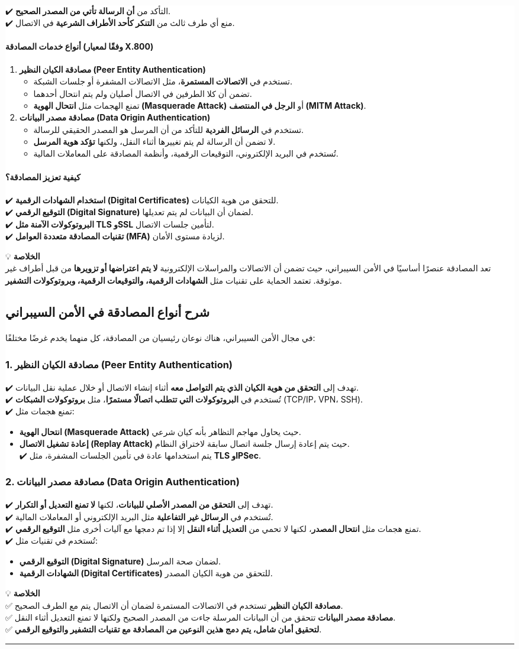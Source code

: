 ✔️ التأكد من **أن الرسالة تأتي من المصدر الصحيح**.  
✔️ منع أي طرف ثالث من **التنكر كأحد الأطراف الشرعية** في الاتصال.
#### أنواع خدمات المصادقة (وفقًا لمعيار X.800)

1. **مصادقة الكيان النظير (Peer Entity Authentication)**
    - تستخدم في **الاتصالات المستمرة**، مثل الاتصالات المشفرة أو جلسات الشبكة.
    - تضمن أن كلا الطرفين في الاتصال أصليان ولم يتم انتحال أحدهما.
    - تمنع الهجمات مثل **انتحال الهوية (Masquerade Attack)** أو **الرجل في المنتصف (MITM Attack)**.
2. **مصادقة مصدر البيانات (Data Origin Authentication)**
    - تستخدم في **الرسائل الفردية** للتأكد من أن المرسل هو المصدر الحقيقي للرسالة.
    - لا تضمن أن الرسالة لم يتم تغييرها أثناء النقل، ولكنها **تؤكد هوية المرسل**.
    - تُستخدم في البريد الإلكتروني، التوقيعات الرقمية، وأنظمة المصادقة على المعاملات المالية.
#### كيفية تعزيز المصادقة؟

✔️ **استخدام الشهادات الرقمية (Digital Certificates)** للتحقق من هوية الكيانات.  
✔️ **التوقيع الرقمي (Digital Signature)** لضمان أن البيانات لم يتم تعديلها.  
✔️ **البروتوكولات الآمنة مثل TLS وSSL** لتأمين جلسات الاتصال.  
✔️ **تقنيات المصادقة متعددة العوامل (MFA)** لزيادة مستوى الأمان.

💡 **الخلاصة**  
تعد المصادقة عنصرًا أساسيًا في الأمن السيبراني، حيث تضمن أن الاتصالات والمراسلات الإلكترونية **لا يتم اعتراضها أو تزويرها** من قبل أطراف غير موثوقة. تعتمد الحماية على تقنيات مثل **الشهادات الرقمية، والتوقيعات الرقمية، وبروتوكولات التشفير**.

## شرح أنواع المصادقة في الأمن السيبراني

في مجال الأمن السيبراني، هناك نوعان رئيسيان من المصادقة، كل منهما يخدم غرضًا مختلفًا:

### 1. مصادقة الكيان النظير (Peer Entity Authentication)

✔️ تهدف إلى **التحقق من هوية الكيان الذي يتم التواصل معه** أثناء إنشاء الاتصال أو خلال عملية نقل البيانات.  
✔️ تُستخدم في **البروتوكولات التي تتطلب اتصالًا مستمرًا**، مثل **بروتوكولات الشبكات** (TCP/IP، VPN، SSH).  
✔️ تمنع هجمات مثل:

- **انتحال الهوية (Masquerade Attack)** حيث يحاول مهاجم التظاهر بأنه كيان شرعي.
- **إعادة تشغيل الاتصال (Replay Attack)** حيث يتم إعادة إرسال جلسة اتصال سابقة لاختراق النظام.  
    ✔️ يتم استخدامها عادة في تأمين الجلسات المشفرة، مثل **TLS وIPSec**.

### 2. مصادقة مصدر البيانات (Data Origin Authentication)

✔️ تهدف إلى **التحقق من المصدر الأصلي للبيانات**، لكنها **لا تمنع التعديل أو التكرار**.  
✔️ تُستخدم في **الرسائل غير التفاعلية** مثل البريد الإلكتروني أو المعاملات المالية.  
✔️ تمنع هجمات مثل **انتحال المصدر**، لكنها لا تحمي من **التعديل أثناء النقل** إلا إذا تم دمجها مع آليات أخرى مثل **التوقيع الرقمي**.  
✔️ تُستخدم في تقنيات مثل:
- **التوقيع الرقمي (Digital Signature)** لضمان صحة المرسل.
- **الشهادات الرقمية (Digital Certificates)** للتحقق من هوية الكيان المصدر.

💡 **الخلاصة**  
✅ **مصادقة الكيان النظير** تستخدم في الاتصالات المستمرة لضمان أن الاتصال يتم مع الطرف الصحيح.  
✅ **مصادقة مصدر البيانات** تتحقق من أن البيانات المرسلة جاءت من المصدر الصحيح ولكنها لا تمنع التعديل أثناء النقل.  
✅ **لتحقيق أمان شامل، يتم دمج هذين النوعين من المصادقة مع تقنيات التشفير والتوقيع الرقمي**.

---